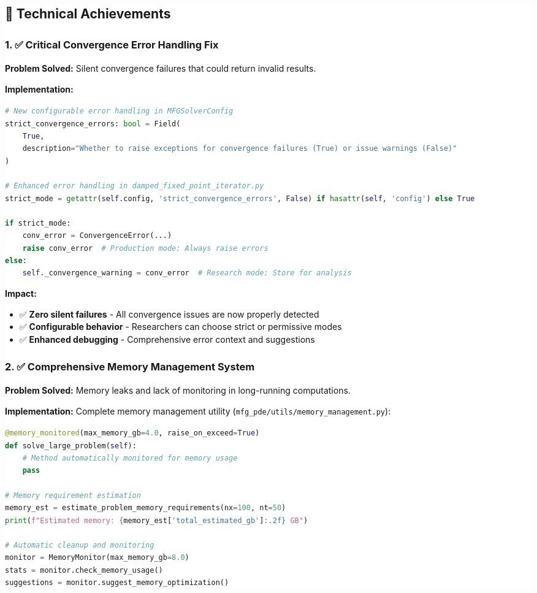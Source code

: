 ## 🔧 **Technical Achievements**

### 1. ✅ **Critical Convergence Error Handling Fix**

**Problem Solved:** Silent convergence failures that could return invalid results.

**Implementation:**
```python
# New configurable error handling in MFGSolverConfig
strict_convergence_errors: bool = Field(
    True, 
    description="Whether to raise exceptions for convergence failures (True) or issue warnings (False)"
)

# Enhanced error handling in damped_fixed_point_iterator.py
strict_mode = getattr(self.config, 'strict_convergence_errors', False) if hasattr(self, 'config') else True

if strict_mode:
    conv_error = ConvergenceError(...)
    raise conv_error  # Production mode: Always raise errors
else:
    self._convergence_warning = conv_error  # Research mode: Store for analysis
```

**Impact:**
- ✅ **Zero silent failures** - All convergence issues are now properly detected
- ✅ **Configurable behavior** - Researchers can choose strict or permissive modes
- ✅ **Enhanced debugging** - Comprehensive error context and suggestions

### 2. ✅ **Comprehensive Memory Management System**

**Problem Solved:** Memory leaks and lack of monitoring in long-running computations.

**Implementation:** Complete memory management utility (`mfg_pde/utils/memory_management.py`):

```python
@memory_monitored(max_memory_gb=4.0, raise_on_exceed=True)
def solve_large_problem(self):
    # Method automatically monitored for memory usage
    pass

# Memory requirement estimation
memory_est = estimate_problem_memory_requirements(nx=100, nt=50)
print(f"Estimated memory: {memory_est['total_estimated_gb']:.2f} GB")

# Automatic cleanup and monitoring
monitor = MemoryMonitor(max_memory_gb=8.0)
stats = monitor.check_memory_usage()
suggestions = monitor.suggest_memory_optimization()
```
